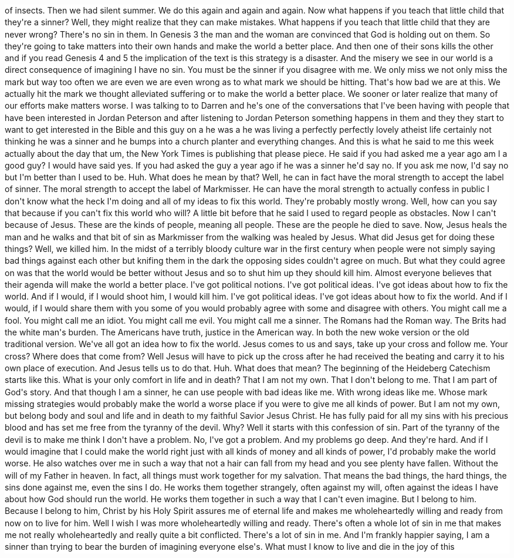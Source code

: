 of insects. Then we had silent summer. We do this again and again and again. Now what happens if you teach that little child that they're a sinner? Well, they might realize that they can make mistakes. What happens if you teach that little child that they are never wrong? There's no sin in them. In Genesis 3 the man and the woman are convinced that God is holding out on them. So they're going to take matters into their own hands and make the world a better place. And then one of their sons kills the other and if you read Genesis 4 and 5 the implication of the text is this strategy is a disaster. And the misery we see in our world is a direct consequence of imagining I have no sin. You must be the sinner if you disagree with me. We only miss we not only miss the mark but way too often we are even we are even wrong as to what mark we should be hitting. That's how bad we are at this. We actually hit the mark we thought alleviated suffering or to make the world a better place. We sooner or later realize that many of our efforts make matters worse. I was talking to to Darren and he's one of the conversations that I've been having with people that have been interested in Jordan Peterson and after listening to Jordan Peterson something happens in them and they they start to want to get interested in the Bible and this guy on a he was a he was living a perfectly perfectly lovely atheist life certainly not thinking he was a sinner and he bumps into a church planter and everything changes. And this is what he said to me this week actually about the day that um, the New York Times is publishing that please piece. He said if you had asked me a year ago am I a good guy? I would have said yes. If you had asked the guy a year ago if he was a sinner he'd say no. If you ask me now, I'd say no but I'm better than I used to be. Huh. What does he mean by that? Well, he can in fact have the moral strength to accept the label of sinner. The moral strength to accept the label of Markmisser. He can have the moral strength to actually confess in public I don't know what the heck I'm doing and all of my ideas to fix this world. They're probably mostly wrong. Well, how can you say that because if you can't fix this world who will? A little bit before that he said I used to regard people as obstacles. Now I can't because of Jesus. These are the kinds of people, meaning all people. These are the people he died to save. Now, Jesus heals the man and he walks and that bit of sin as Markmisser from the walking was healed by Jesus. What did Jesus get for doing these things? Well, we killed him. In the midst of a terribly bloody culture war in the first century when people were not simply saying bad things against each other but knifing them in the dark the opposing sides couldn't agree on much. But what they could agree on was that the world would be better without Jesus and so to shut him up they should kill him. Almost everyone believes that their agenda will make the world a better place. I've got political notions. I've got political ideas. I've got ideas about how to fix the world. And if I would, if I would shoot him, I would kill him. I've got political ideas. I've got ideas about how to fix the world. And if I would, if I would share them with you some of you would probably agree with some and disagree with others. You might call me a fool. You might call me an idiot. You might call me evil. You might call me a sinner. The Romans had the Roman way. The Brits had the white man's burden. The Americans have truth, justice in the American way. In both the new woke version or the old traditional version. We've all got an idea how to fix the world. Jesus comes to us and says, take up your cross and follow me. Your cross? Where does that come from? Well Jesus will have to pick up the cross after he had received the beating and carry it to his own place of execution. And Jesus tells us to do that. Huh. What does that mean? The beginning of the Heideberg Catechism starts like this. What is your only comfort in life and in death? That I am not my own. That I don't belong to me. That I am part of God's story. And that though I am a sinner, he can use people with bad ideas like me. With wrong ideas like me. Whose mark missing strategies would probably make the world a worse place if you were to give me all kinds of power. But I am not my own, but belong body and soul and life and in death to my faithful Savior Jesus Christ. He has fully paid for all my sins with his precious blood and has set me free from the tyranny of the devil. Why? Well it starts with this confession of sin. Part of the tyranny of the devil is to make me think I don't have a problem. No, I've got a problem. And my problems go deep. And they're hard. And if I would imagine that I could make the world right just with all kinds of money and all kinds of power, I'd probably make the world worse. He also watches over me in such a way that not a hair can fall from my head and you see plenty have fallen. Without the will of my Father in heaven. In fact, all things must work together for my salvation. That means the bad things, the hard things, the sins done against me, even the sins I do. He works them together strangely, often against my will, often against the ideas I have about how God should run the world. He works them together in such a way that I can't even imagine. But I belong to him. Because I belong to him, Christ by his Holy Spirit assures me of eternal life and makes me wholeheartedly willing and ready from now on to live for him. Well I wish I was more wholeheartedly willing and ready. There's often a whole lot of sin in me that makes me not really wholeheartedly and really quite a bit conflicted. There's a lot of sin in me. And I'm frankly happier saying, I am a sinner than trying to bear the burden of imagining everyone else's. What must I know to live and die in the joy of this